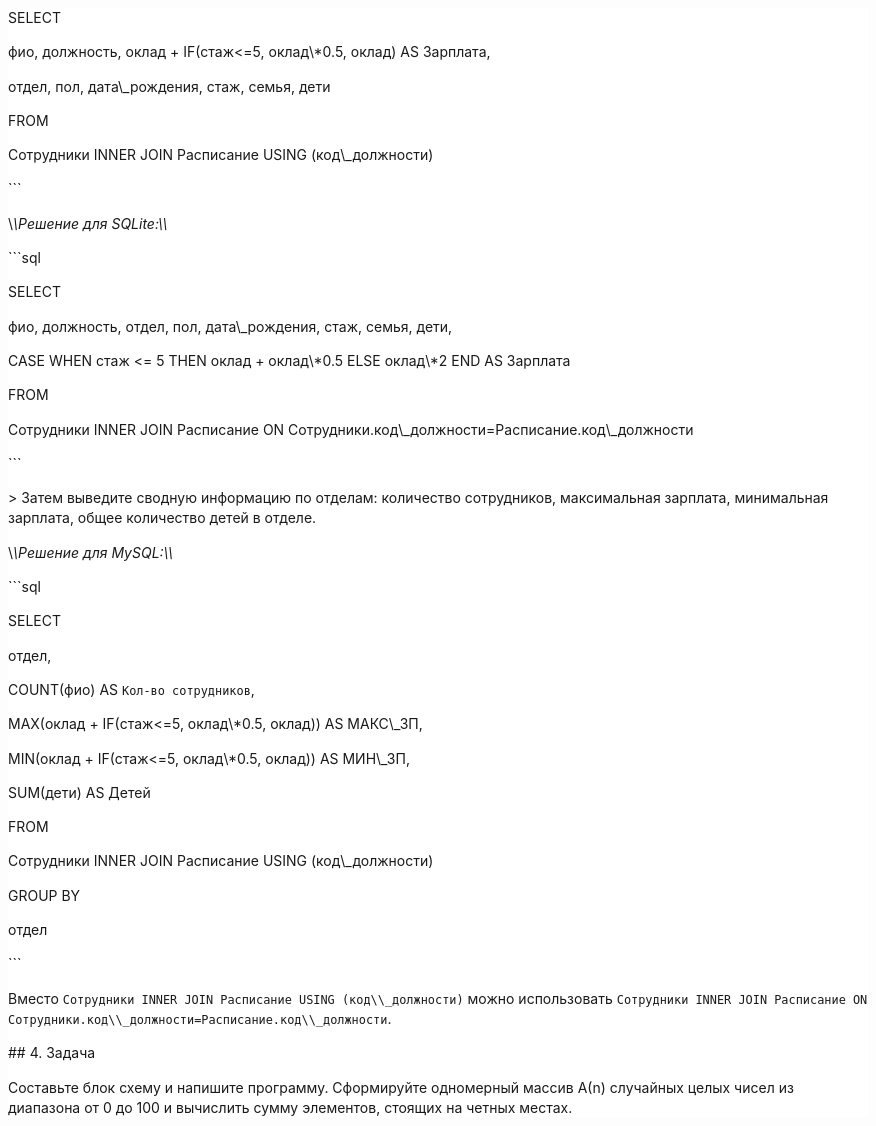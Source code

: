 SELECT

фио, должность, оклад + IF(стаж<=5, оклад\\*0.5, оклад) AS Зарплата,

отдел, пол, дата\\_рождения, стаж, семья, дети

FROM

Сотрудники INNER JOIN Расписание USING (код\\_должности)

\```

\\*\\*Решение для SQLite:\\*\\*

\```sql

SELECT

фио, должность, отдел, пол, дата\\_рождения, стаж, семья, дети,

CASE WHEN стаж <= 5 THEN оклад + оклад\\*0.5 ELSE оклад\\*2 END AS Зарплата

FROM

Сотрудники INNER JOIN Расписание ON Сотрудники.код\\_должности=Расписание.код\\_должности

\```

\> Затем выведите сводную информацию по отделам: количество сотрудников, максимальная зарплата, минимальная зарплата, общее количество детей в отделе.

\\*\\*Решение для MySQL:\\*\\*

\```sql

SELECT

отдел,

COUNT(фио) AS `Кол-во сотрудников`,

MAX(оклад + IF(стаж<=5, оклад\\*0.5, оклад)) AS МАКС\\_ЗП,

MIN(оклад + IF(стаж<=5, оклад\\*0.5, оклад)) AS МИН\\_ЗП,

SUM(дети) AS Детей

FROM

Сотрудники INNER JOIN Расписание USING (код\\_должности)

GROUP BY

отдел

\```

Вместо `Сотрудники INNER JOIN Расписание USING (код\\_должности)` можно использовать `Сотрудники INNER JOIN Расписание ON Сотрудники.код\\_должности=Расписание.код\\_должности`.

\## 4. Задача

Составьте блок схему и напишите программу. Сформируйте одномерный массив А(n) случайных целых чисел из диапазона от 0 до 100 и вычислить сумму элементов, стоящих на четных местах.

